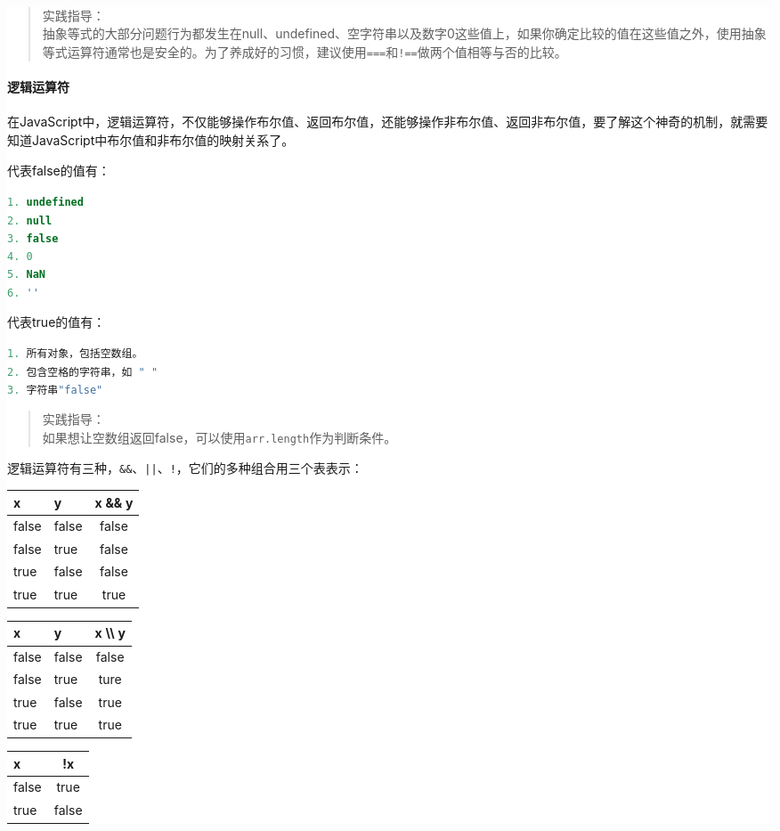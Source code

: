 >实践指导：   
抽象等式的大部分问题行为都发生在null、undefined、空字符串以及数字0这些值上，如果你确定比较的值在这些值之外，使用抽象等式运算符通常也是安全的。为了养成好的习惯，建议使用`===`和`!==`做两个值相等与否的比较。


#### 逻辑运算符
在JavaScript中，逻辑运算符，不仅能够操作布尔值、返回布尔值，还能够操作非布尔值、返回非布尔值，要了解这个神奇的机制，就需要知道JavaScript中布尔值和非布尔值的映射关系了。

代表false的值有：

```javascript
1. undefined
2. null
3. false
4. 0
5. NaN
6. '' 
```

代表true的值有：

```javascript
1. 所有对象，包括空数组。
2. 包含空格的字符串，如 " "
3. 字符串"false"
```

>实践指导：  
如果想让空数组返回false，可以使用`arr.length`作为判断条件。


逻辑运算符有三种，`&&`、`||`、`!`，它们的多种组合用三个表表示：

|  x   |   y  | x && y |
|:-----|:-----|:------:|
|false |false |false   |
|false |true  |false   |
|true  |false |false   |
|true  |true  |true    |


|  x   |   y  | x \\\ y|
|:-----|:-----|:------:|
|false |false |false   |
|false |true  |ture    |
|true  |false |true    |
|true  |true  |true    |

|  x   |   !x  |
|:-----|:-----:|
|false |true   |
|true  |false  |
